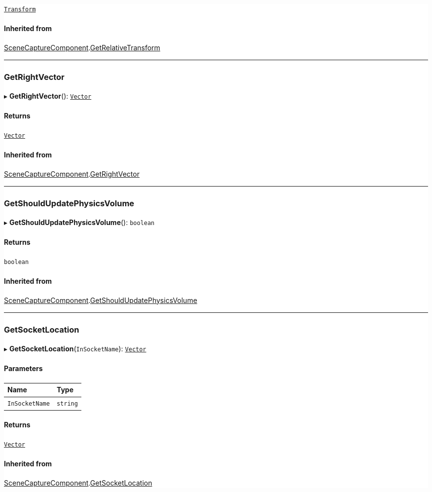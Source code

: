 [`Transform`](ue_ue_s.Transform.md)

#### Inherited from

[SceneCaptureComponent](ue_ue.SceneCaptureComponent.md).[GetRelativeTransform](ue_ue.SceneCaptureComponent.md#getrelativetransform)

___

### GetRightVector

▸ **GetRightVector**(): [`Vector`](ue_ue_s.Vector.md)

#### Returns

[`Vector`](ue_ue_s.Vector.md)

#### Inherited from

[SceneCaptureComponent](ue_ue.SceneCaptureComponent.md).[GetRightVector](ue_ue.SceneCaptureComponent.md#getrightvector)

___

### GetShouldUpdatePhysicsVolume

▸ **GetShouldUpdatePhysicsVolume**(): `boolean`

#### Returns

`boolean`

#### Inherited from

[SceneCaptureComponent](ue_ue.SceneCaptureComponent.md).[GetShouldUpdatePhysicsVolume](ue_ue.SceneCaptureComponent.md#getshouldupdatephysicsvolume)

___

### GetSocketLocation

▸ **GetSocketLocation**(`InSocketName`): [`Vector`](ue_ue_s.Vector.md)

#### Parameters

| Name | Type |
| :------ | :------ |
| `InSocketName` | `string` |

#### Returns

[`Vector`](ue_ue_s.Vector.md)

#### Inherited from

[SceneCaptureComponent](ue_ue.SceneCaptureComponent.md).[GetSocketLocation](ue_ue.SceneCaptureComponent.md#getsocketlocation)
